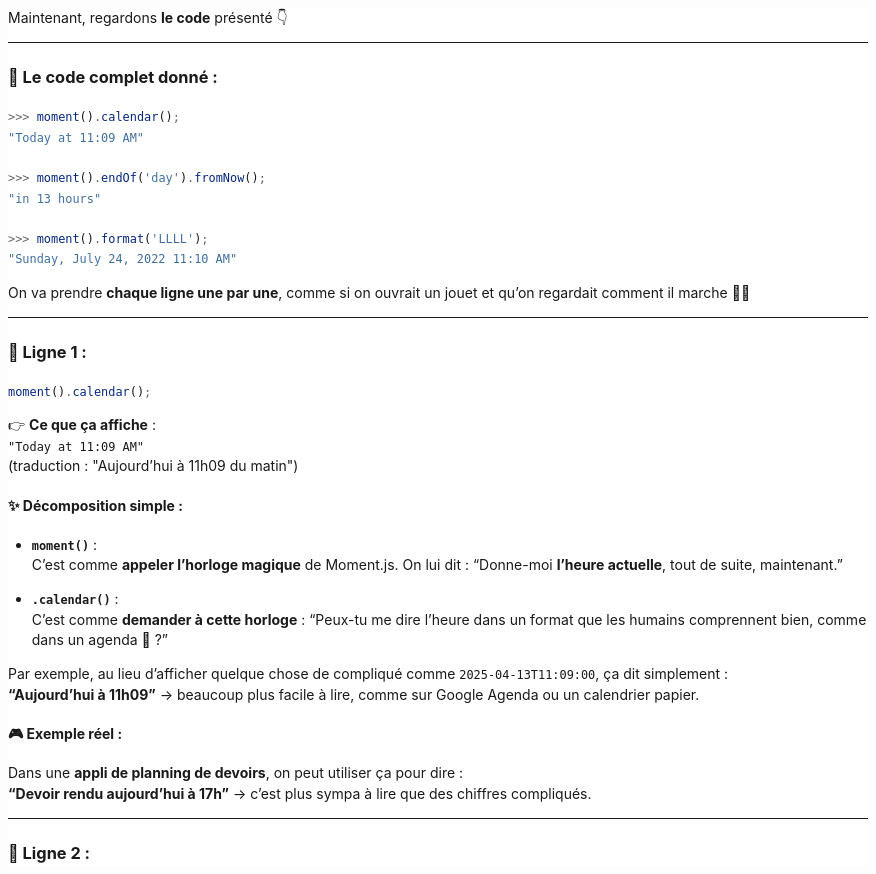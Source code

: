 Maintenant, regardons **le code** présenté 👇

---

### 🧾 Le code complet donné :

```js
>>> moment().calendar();
"Today at 11:09 AM"

>>> moment().endOf('day').fromNow();
"in 13 hours"

>>> moment().format('LLLL');
"Sunday, July 24, 2022 11:10 AM"
```

On va prendre **chaque ligne une par une**, comme si on ouvrait un jouet et qu’on regardait comment il marche 🧸🔧

---

### 🧩 Ligne 1 :

```js
moment().calendar();
```

👉 **Ce que ça affiche** :  
`"Today at 11:09 AM"`  
(traduction : "Aujourd’hui à 11h09 du matin")

#### ✨ Décomposition simple :

- **`moment()`** :  
  C’est comme **appeler l’horloge magique** de Moment.js. On lui dit : “Donne-moi **l’heure actuelle**, tout de suite, maintenant.”

- **`.calendar()`** :  
  C’est comme **demander à cette horloge** : “Peux-tu me dire l’heure dans un format que les humains comprennent bien, comme dans un agenda 📅 ?”

Par exemple, au lieu d’afficher quelque chose de compliqué comme `2025-04-13T11:09:00`, ça dit simplement :  
**“Aujourd’hui à 11h09”** → beaucoup plus facile à lire, comme sur Google Agenda ou un calendrier papier.

#### 🎮 Exemple réel :

Dans une **appli de planning de devoirs**, on peut utiliser ça pour dire :  
**“Devoir rendu aujourd’hui à 17h”** → c’est plus sympa à lire que des chiffres compliqués.

---

### 🧩 Ligne 2 :
